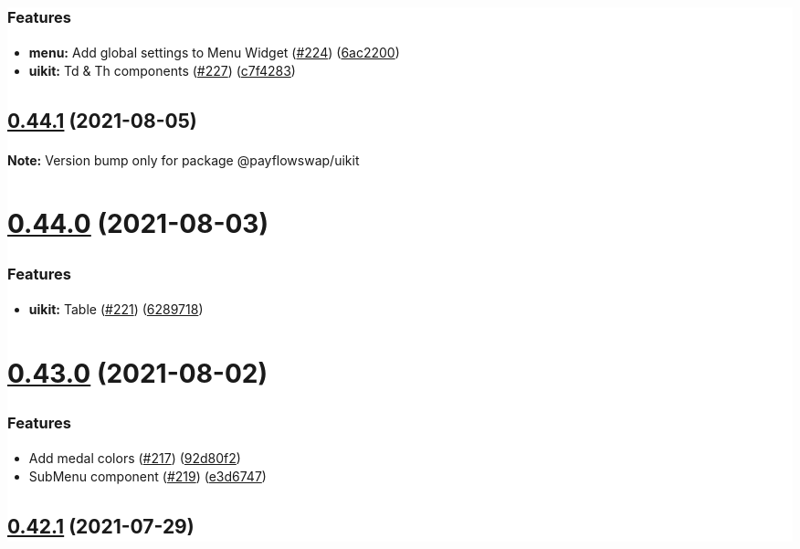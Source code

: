 ### Features

* **menu:** Add global settings to Menu Widget ([#224](https://github.com/payflowswap/pancake-toolkit/tree/master/packages/pancake-uikit/issues/224)) ([6ac2200](https://github.com/payflowswap/pancake-toolkit/tree/master/packages/pancake-uikit/commit/6ac220074777427d94e3cba78f09d2dadadce9f0))
* **uikit:** Td & Th components ([#227](https://github.com/payflowswap/pancake-toolkit/tree/master/packages/pancake-uikit/issues/227)) ([c7f4283](https://github.com/payflowswap/pancake-toolkit/tree/master/packages/pancake-uikit/commit/c7f4283357532cdb03ae4a577253ed4a473e1eca))





## [0.44.1](https://github.com/payflowswap/pancake-toolkit/tree/master/packages/pancake-uikit/compare/@payflowswap/uikit@0.44.0...@payflowswap/uikit@0.44.1) (2021-08-05)

**Note:** Version bump only for package @payflowswap/uikit





# [0.44.0](https://github.com/payflowswap/pancake-toolkit/tree/master/packages/pancake-uikit/compare/@payflowswap/uikit@0.43.0...@payflowswap/uikit@0.44.0) (2021-08-03)


### Features

* **uikit:** Table ([#221](https://github.com/payflowswap/pancake-toolkit/tree/master/packages/pancake-uikit/issues/221)) ([6289718](https://github.com/payflowswap/pancake-toolkit/tree/master/packages/pancake-uikit/commit/6289718e7980a5021c70fa016571c0fc36c46a4c))





# [0.43.0](https://github.com/payflowswap/pancake-toolkit/tree/master/packages/pancake-uikit/compare/@payflowswap/uikit@0.42.1...@payflowswap/uikit@0.43.0) (2021-08-02)


### Features

* Add medal colors ([#217](https://github.com/payflowswap/pancake-toolkit/tree/master/packages/pancake-uikit/issues/217)) ([92d80f2](https://github.com/payflowswap/pancake-toolkit/tree/master/packages/pancake-uikit/commit/92d80f2ae1e8e9aa02d1a56542566205553ce9d2))
* SubMenu component ([#219](https://github.com/payflowswap/pancake-toolkit/tree/master/packages/pancake-uikit/issues/219)) ([e3d6747](https://github.com/payflowswap/pancake-toolkit/tree/master/packages/pancake-uikit/commit/e3d6747987243640eedabc407d19142d2230de34))





## [0.42.1](https://github.com/payflowswap/pancake-toolkit/tree/master/packages/pancake-uikit/compare/@payflowswap/uikit@0.42.0...@payflowswap/uikit@0.42.1) (2021-07-29)
